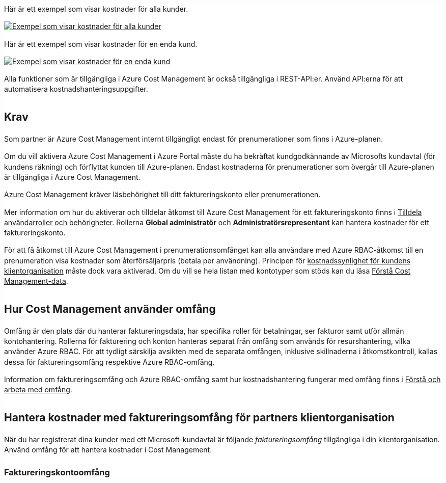 Här är ett exempel som visar kostnader för alla kunder.

[![Exempel som visar kostnader för alla kunder](./media/get-started-partners/customer-costs1.png)](./media/get-started-partners/customer-costs1.png#lightbox)

Här är ett exempel som visar kostnader för en enda kund.

[![Exempel som visar kostnader för en enda kund](./media/get-started-partners/customer-costs2.png)](./media/get-started-partners/customer-costs2.png#lightbox)

Alla funktioner som är tillgängliga i Azure Cost Management är också tillgängliga i REST-API:er. Använd API:erna för att automatisera kostnadshanteringsuppgifter.

## <a name="prerequisites"></a>Krav

Som partner är Azure Cost Management internt tillgängligt endast för prenumerationer som finns i Azure-planen.

Om du vill aktivera Azure Cost Management i Azure Portal måste du ha bekräftat kundgodkännande av Microsofts kundavtal (för kundens räkning) och förflyttat kunden till Azure-planen. Endast kostnaderna för prenumerationer som övergår till Azure-planen är tillgängliga i Azure Cost Management.

Azure Cost Management kräver läsbehörighet till ditt faktureringskonto eller prenumerationen.

Mer information om hur du aktiverar och tilldelar åtkomst till Azure Cost Management för ett faktureringskonto finns i [Tilldela användarroller och behörigheter](/partner-center/permissions-overview). Rollerna **Global administratör** och **Administratörsrepresentant** kan hantera kostnader för ett faktureringskonto.

För att få åtkomst till Azure Cost Management i prenumerationsomfånget kan alla användare med Azure RBAC-åtkomst till en prenumeration visa kostnader som återförsäljarpris (betala per användning). Principen för [kostnadssynlighet för kundens klientorganisation](#enable-the-policy-to-view-azure-usage-charges) måste dock vara aktiverad. Om du vill se hela listan med kontotyper som stöds kan du läsa [Förstå Cost Management-data](understand-cost-mgt-data.md).

## <a name="how-cost-management-uses-scopes"></a>Hur Cost Management använder omfång

Omfång är den plats där du hanterar faktureringsdata, har specifika roller för betalningar, ser fakturor samt utför allmän kontohantering. Rollerna för fakturering och konton hanteras separat från omfång som används för resurshantering, vilka använder Azure RBAC. För att tydligt särskilja avsikten med de separata omfången, inklusive skillnaderna i åtkomstkontroll, kallas dessa för faktureringsomfång respektive Azure RBAC-omfång.

Information om faktureringsomfång och Azure RBAC-omfång samt hur kostnadshantering fungerar med omfång finns i [Förstå och arbeta med omfång](understand-work-scopes.md).

## <a name="manage-costs-with-partner-tenant-billing-scopes"></a>Hantera kostnader med faktureringsomfång för partners klientorganisation

När du har registrerat dina kunder med ett Microsoft-kundavtal är följande _faktureringsomfång_ tillgängliga i din klientorganisation. Använd omfång för att hantera kostnader i Cost Management.

### <a name="billing-account-scope"></a>Faktureringskontoomfång
